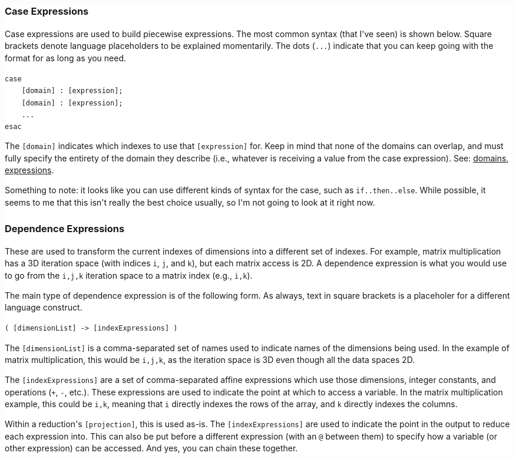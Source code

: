 ### Case Expressions
Case expressions are used to build piecewise expressions.
The most common syntax (that I've seen) is shown below.
Square brackets denote language placeholders to be explained momentarily.
The dots (`...`) indicate that you can keep going with the format for as long as you need.

```
case
    [domain] : [expression];
    [domain] : [expression];
    ...
esac
```

The `[domain]` indicates which indexes to use that `[expression]` for.
Keep in mind that none of the domains can overlap,
and must fully specify the entirety of the domain they describe (i.e., whatever is receiving a value from the case expression).
See: [domains](#domains), [expressions](#expressions).

Something to note: it looks like you can use different kinds of syntax for the case, such as `if..then..else`.
While possible, it seems to me that this isn't really the best choice usually, so I'm not going to look at it right now.

### Dependence Expressions
These are used to transform the current indexes of dimensions into a different set of indexes.
For example, matrix multiplication has a 3D iteration space (with indices `i`, `j`, and `k`), but each matrix access is 2D.
A dependence expression is what you would use to go from the `i,j,k` iteration space to a matrix index (e.g., `i,k`).

The main type of dependence expression is of the following form.
As always, text in square brackets is a placeholer for a different language construct.

```
( [dimensionList] -> [indexExpressions] )
```

The `[dimensionList]` is a comma-separated set of names used to indicate names of the dimensions being used.
In the example of matrix multiplication, this would be `i,j,k`,
as the iteration space is 3D even though all the data spaces 2D.

The `[indexExpressions]` are a set of comma-separated affine expressions
which use those dimensions, integer constants, and operations (`+`, `-`, etc.).
These expressions are used to indicate the point at which to access a variable.
In the matrix multiplication example, this could be `i,k`,
meaning that `i` directly indexes the rows of the array, and `k` directly indexes the columns.

Within a reduction's `[projection]`, this is used as-is.
The `[indexExpressions]` are used to indicate the point in the output to reduce each expression into.
This can also be put before a different expression (with an `@` between them)
to specify how a variable (or other expression) can be accessed.
And yes, you can chain these together.
